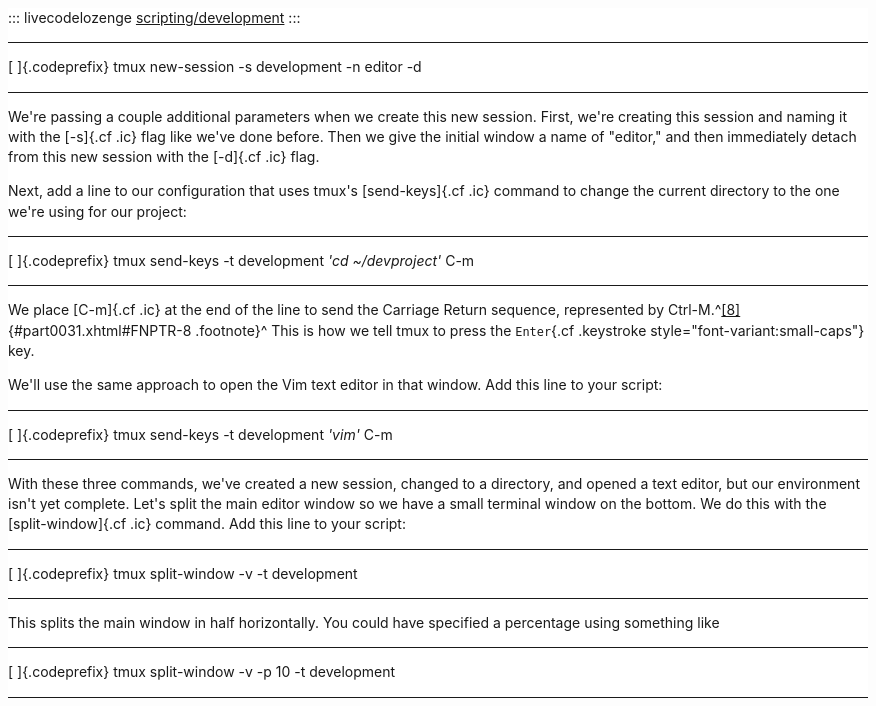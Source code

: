 ::: livecodelozenge
[scripting/development](http://media.pragprog.com/titles/bhtmux2/code/scripting/development)
:::

  ------------------ ----------------------------------------------
  ​[ ]{.codeprefix}   tmux new-session -s development -n editor -d
  ------------------ ----------------------------------------------

We're passing a couple additional parameters when we create this new
session. First, we're creating this session and naming it with the
[-s]{.cf .ic} flag like we've done before. Then we give the initial
window a name of "editor," and then immediately detach from this new
session with the [-d]{.cf .ic} flag.

Next, add a line to our configuration that uses tmux's [send-keys]{.cf
.ic} command to change the current directory to the one we're using for
our project:

  ------------------ ----------------------------------------------------------
  ​[ ]{.codeprefix}   tmux send-keys -t development ​*\'cd \~/devproject\'*​ C-m
  ------------------ ----------------------------------------------------------

We place [C-m]{.cf .ic} at the end of the line to send the Carriage
Return sequence, represented by
Ctrl-M.^[\[8\]](#part0035.xhtml#FOOTNOTE-8){#part0031.xhtml#FNPTR-8
.footnote}^ This is how we tell tmux to press the `Enter`{.cf .keystroke
style="font-variant:small-caps"} key.

We'll use the same approach to open the Vim text editor in that window.
Add this line to your script:

  ------------------ ---------------------------------------------
  ​[ ]{.codeprefix}   tmux send-keys -t development ​*\'vim\'*​ C-m
  ------------------ ---------------------------------------------

With these three commands, we've created a new session, changed to a
directory, and opened a text editor, but our environment isn't yet
complete. Let's split the main editor window so we have a small terminal
window on the bottom. We do this with the [split-window]{.cf .ic}
command. Add this line to your script:

  ------------------ -------------------------------------
  ​[ ]{.codeprefix}   tmux split-window -v -t development
  ------------------ -------------------------------------

This splits the main window in half horizontally. You could have
specified a percentage using something like

  ------------------ -------------------------------------------
  ​[ ]{.codeprefix}   tmux split-window -v -p 10 -t development
  ------------------ -------------------------------------------


